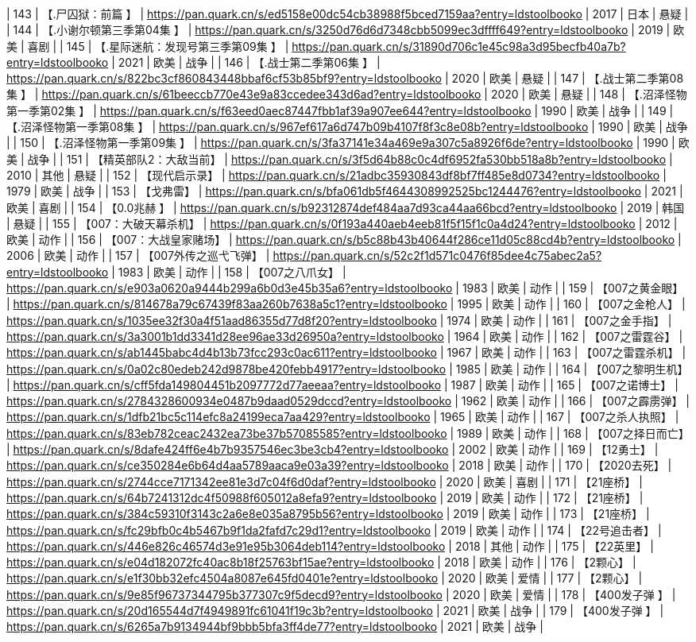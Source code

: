 | 143  | 【.尸囚狱：前篇 】                                   | https://pan.quark.cn/s/ed5158e00dc54cb38988f5bced7159aa?entry=ldstoolbooko | 2017   | 日本 | 悬疑   |
| 144  | 【.小谢尔顿第三季第04集 】                           | https://pan.quark.cn/s/3250d76d6d7348cbb5099ec3dffff649?entry=ldstoolbooko | 2019   | 欧美 | 喜剧   |
| 145  | 【.星际迷航：发现号第三季第09集 】                   | https://pan.quark.cn/s/31890d706c1e45c98a3d95becfb40a7b?entry=ldstoolbooko | 2021   | 欧美 | 战争   |
| 146  | 【.战士第二季第06集 】                               | https://pan.quark.cn/s/822bc3cf860843448bbaf6cf53b85bf9?entry=ldstoolbooko | 2020   | 欧美 | 悬疑   |
| 147  | 【.战士第二季第08集 】                               | https://pan.quark.cn/s/61beeccb770e43e9a83ccedee343d6ad?entry=ldstoolbooko | 2020   | 欧美 | 悬疑   |
| 148  | 【.沼泽怪物第一季第02集 】                           | https://pan.quark.cn/s/f63eed0aec87447fbb1af39a907ee644?entry=ldstoolbooko | 1990   | 欧美 | 战争   |
| 149  | 【.沼泽怪物第一季第08集 】                           | https://pan.quark.cn/s/967ef617a6d747b09b4107f8f3c8e08b?entry=ldstoolbooko | 1990   | 欧美 | 战争   |
| 150  | 【.沼泽怪物第一季第09集 】                           | https://pan.quark.cn/s/3fa37141e34a469e9a307c5a8926f6de?entry=ldstoolbooko | 1990   | 欧美 | 战争   |
| 151  | 【精英部队2：大敌当前】                              | https://pan.quark.cn/s/3f5d64b88c0c4df6952fa530bb518a8b?entry=ldstoolbooko | 2010   | 其他 | 悬疑   |
| 152  | 【现代启示录】                                       | https://pan.quark.cn/s/21adbc35930843df8bf7ff485e8d0734?entry=ldstoolbooko | 1979   | 欧美 | 战争   |
| 153  | 【戈弗雷】                                           | https://pan.quark.cn/s/bfa061db5f4644308992525bc1244476?entry=ldstoolbooko | 2021   | 欧美 | 喜剧   |
| 154  | 【0.0兆赫 】                                         | https://pan.quark.cn/s/b92312874def484aa7d93ca44aa66bcd?entry=ldstoolbooko | 2019   | 韩国 | 悬疑   |
| 155  | 【007：大破天幕杀机】                                | https://pan.quark.cn/s/0f193a440aeb4eeb81f5f15f1c0a4d24?entry=ldstoolbooko | 2012   | 欧美 | 动作   |
| 156  | 【007：大战皇家赌场】                                | https://pan.quark.cn/s/b5c88b43b40644f286ce11d05c88cd4b?entry=ldstoolbooko | 2006   | 欧美 | 动作   |
| 157  | 【007外传之巡弋飞弹】                                | https://pan.quark.cn/s/52c2f1d571c0476f85dee4c75abec2a5?entry=ldstoolbooko | 1983   | 欧美 | 动作   |
| 158  | 【007之八爪女】                                      | https://pan.quark.cn/s/e903a0620a9444b299a6b0d3e45b35a6?entry=ldstoolbooko | 1983   | 欧美 | 动作   |
| 159  | 【007之黄金眼】                                      | https://pan.quark.cn/s/814678a79c67439f83aa260b7638a5c1?entry=ldstoolbooko | 1995   | 欧美 | 动作   |
| 160  | 【007之金枪人】                                      | https://pan.quark.cn/s/1035ee32f30a4f51aad86355d77d8f20?entry=ldstoolbooko | 1974   | 欧美 | 动作   |
| 161  | 【007之金手指】                                      | https://pan.quark.cn/s/3a3001b1dd3341d28ee96ae33d26950a?entry=ldstoolbooko | 1964   | 欧美 | 动作   |
| 162  | 【007之雷霆谷】                                      | https://pan.quark.cn/s/ab1445babc4d4b13b73fcc293c0ac611?entry=ldstoolbooko | 1967   | 欧美 | 动作   |
| 163  | 【007之雷霆杀机】                                    | https://pan.quark.cn/s/0a02c80edeb242d9878be420febb4917?entry=ldstoolbooko | 1985   | 欧美 | 动作   |
| 164  | 【007之黎明生机】                                    | https://pan.quark.cn/s/cff5fda149804451b2097772d77aeeaa?entry=ldstoolbooko | 1987   | 欧美 | 动作   |
| 165  | 【007之诺博士】                                      | https://pan.quark.cn/s/2784328600934e0487b9daad0529dccd?entry=ldstoolbooko | 1962   | 欧美 | 动作   |
| 166  | 【007之霹雳弹】                                      | https://pan.quark.cn/s/1dfb21bc5c114efc8a24199eca7aa429?entry=ldstoolbooko | 1965   | 欧美 | 动作   |
| 167  | 【007之杀人执照】                                    | https://pan.quark.cn/s/83eb782ceac2432ea73be37b57085585?entry=ldstoolbooko | 1989   | 欧美 | 动作   |
| 168  | 【007之择日而亡】                                    | https://pan.quark.cn/s/8dafe424ff6e4b7b9357546ec3be3cb4?entry=ldstoolbooko | 2002   | 欧美 | 动作   |
| 169  | 【12勇士】                                           | https://pan.quark.cn/s/ce350284e6b64d4aa5789aaca9e03a39?entry=ldstoolbooko | 2018   | 欧美 | 动作   |
| 170  | 【2020去死】                                         | https://pan.quark.cn/s/2744cce7171342ee81e3d7c04f6d0daf?entry=ldstoolbooko | 2020   | 欧美 | 喜剧   |
| 171  | 【21座桥】                                           | https://pan.quark.cn/s/64b7241312dc4f50988f605012a8efa9?entry=ldstoolbooko | 2019   | 欧美 | 动作   |
| 172  | 【21座桥】                                           | https://pan.quark.cn/s/384c59310f3143c2a6e8e035a8795b56?entry=ldstoolbooko | 2019   | 欧美 | 动作   |
| 173  | 【21座桥】                                           | https://pan.quark.cn/s/fc29bfb0c4b5467b9f1da2fafd7c29d1?entry=ldstoolbooko | 2019   | 欧美 | 动作   |
| 174  | 【22号追击者】                                       | https://pan.quark.cn/s/446e826c46574d3e91e95b3064deb114?entry=ldstoolbooko | 2018   | 其他 | 动作   |
| 175  | 【22英里】                                           | https://pan.quark.cn/s/e04d182072fc40ac8b18f25763bf15ae?entry=ldstoolbooko | 2018   | 欧美 | 动作   |
| 176  | 【2颗心】                                            | https://pan.quark.cn/s/e1f30bb32efc4504a8087e645fd0401e?entry=ldstoolbooko | 2020   | 欧美 | 爱情   |
| 177  | 【2颗心】                                            | https://pan.quark.cn/s/9e85f96737344795b377307c9f5decd9?entry=ldstoolbooko | 2020   | 欧美 | 爱情   |
| 178  | 【400发子弹 】                                       | https://pan.quark.cn/s/20d165544d7f4949891fc61041f19c3b?entry=ldstoolbooko | 2021   | 欧美 | 战争   |
| 179  | 【400发子弹 】                                       | https://pan.quark.cn/s/6265a7b9134944bf9bbb5bfa3ff4de77?entry=ldstoolbooko | 2021   | 欧美 | 战争   |